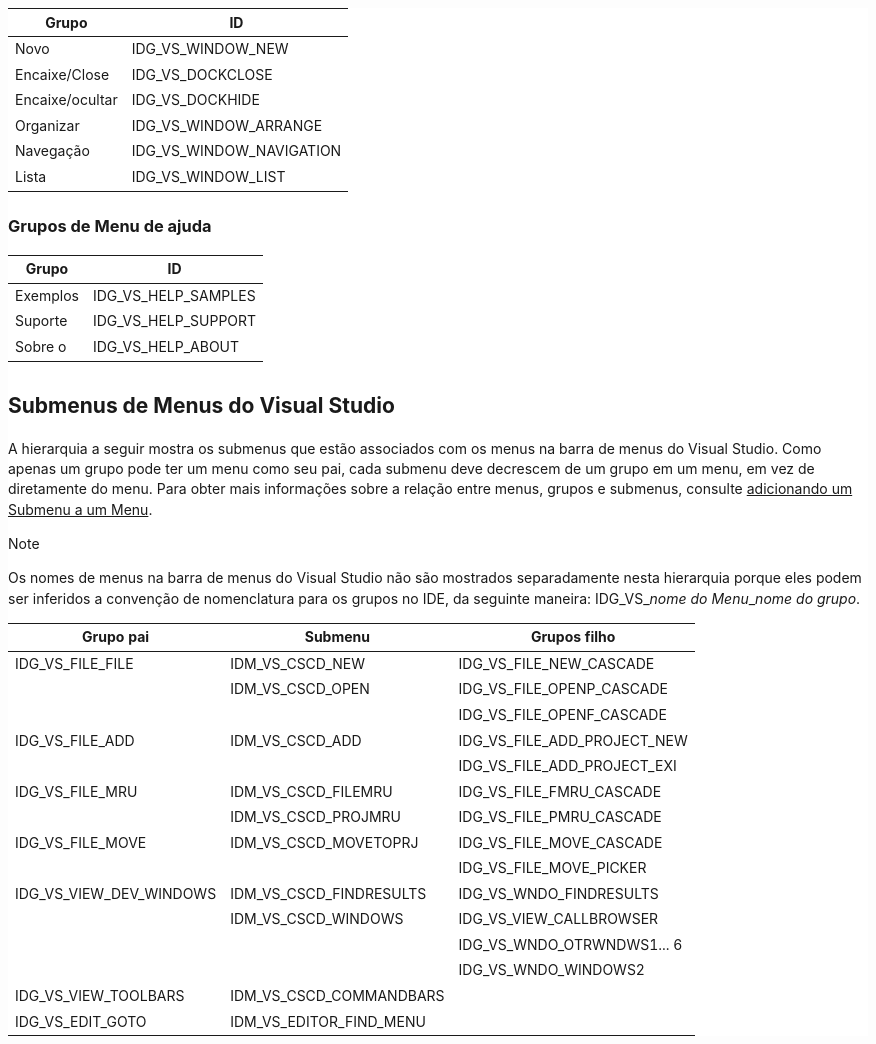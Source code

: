 |Grupo|ID|  
|-----------|--------|  
|Novo|IDG_VS_WINDOW_NEW|  
|Encaixe/Close|IDG_VS_DOCKCLOSE|  
|Encaixe/ocultar|IDG_VS_DOCKHIDE|  
|Organizar|IDG_VS_WINDOW_ARRANGE|  
|Navegação|IDG_VS_WINDOW_NAVIGATION|  
|Lista|IDG_VS_WINDOW_LIST|  
  
### <a name="help-menu-groups"></a>Grupos de Menu de ajuda  
  
|Grupo|ID|  
|-----------|--------|  
|Exemplos|IDG_VS_HELP_SAMPLES|  
|Suporte|IDG_VS_HELP_SUPPORT|  
|Sobre o|IDG_VS_HELP_ABOUT|  
  
## <a name="submenus-of-visual-studio-menus"></a>Submenus de Menus do Visual Studio  
 A hierarquia a seguir mostra os submenus que estão associados com os menus na barra de menus do Visual Studio. Como apenas um grupo pode ter um menu como seu pai, cada submenu deve decrescem de um grupo em um menu, em vez de diretamente do menu. Para obter mais informações sobre a relação entre menus, grupos e submenus, consulte [adicionando um Submenu a um Menu](../../extensibility/adding-a-submenu-to-a-menu.md).  
  
> [!NOTE]
>  Os nomes de menus na barra de menus do Visual Studio não são mostrados separadamente nesta hierarquia porque eles podem ser inferidos a convenção de nomenclatura para os grupos no IDE, da seguinte maneira: IDG_VS_*nome do Menu*_*nome do grupo*.  
  
|Grupo pai|Submenu|Grupos filho|  
|------------------|-------------|------------------|  
|IDG_VS_FILE_FILE|IDM_VS_CSCD_NEW|IDG_VS_FILE_NEW_CASCADE|  
||IDM_VS_CSCD_OPEN|IDG_VS_FILE_OPENP_CASCADE|  
|||IDG_VS_FILE_OPENF_CASCADE|  
|IDG_VS_FILE_ADD|IDM_VS_CSCD_ADD|IDG_VS_FILE_ADD_PROJECT_NEW|  
|||IDG_VS_FILE_ADD_PROJECT_EXI|  
|IDG_VS_FILE_MRU|IDM_VS_CSCD_FILEMRU|IDG_VS_FILE_FMRU_CASCADE|  
||IDM_VS_CSCD_PROJMRU|IDG_VS_FILE_PMRU_CASCADE|  
|IDG_VS_FILE_MOVE|IDM_VS_CSCD_MOVETOPRJ|IDG_VS_FILE_MOVE_CASCADE|  
|||IDG_VS_FILE_MOVE_PICKER|  
|IDG_VS_VIEW_DEV_WINDOWS|IDM_VS_CSCD_FINDRESULTS|IDG_VS_WNDO_FINDRESULTS|  
||IDM_VS_CSCD_WINDOWS|IDG_VS_VIEW_CALLBROWSER|  
|||IDG_VS_WNDO_OTRWNDWS1... 6|  
|||IDG_VS_WNDO_WINDOWS2|  
|IDG_VS_VIEW_TOOLBARS|IDM_VS_CSCD_COMMANDBARS||  
|IDG_VS_EDIT_GOTO|IDM_VS_EDITOR_FIND_MENU||  